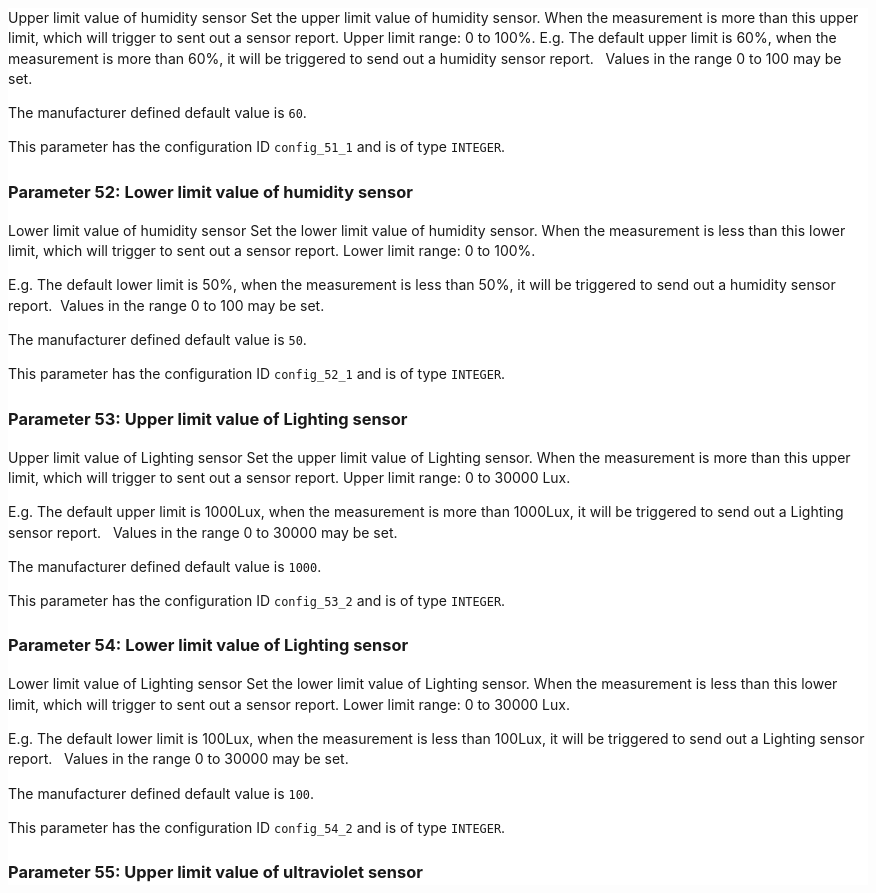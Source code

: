 Upper limit value of humidity sensor
Set the upper limit value of humidity sensor. When the measurement is more than this upper limit, which will trigger to sent out a sensor report. Upper limit range: 0 to 100%. E.g. The default upper limit is 60%, when the measurement is more than 60%, it will be triggered to send out a humidity sensor report.  
Values in the range 0 to 100 may be set.

The manufacturer defined default value is ```60```.

This parameter has the configuration ID ```config_51_1``` and is of type ```INTEGER```.


### Parameter 52: Lower limit value of humidity sensor

Lower limit value of humidity sensor
Set the lower limit value of humidity sensor. When the measurement is less than this lower limit, which will trigger to sent out a sensor report. Lower limit range: 0 to 100%.

E.g. The default lower limit is 50%, when the measurement is less than 50%, it will be triggered to send out a humidity sensor report. 
Values in the range 0 to 100 may be set.

The manufacturer defined default value is ```50```.

This parameter has the configuration ID ```config_52_1``` and is of type ```INTEGER```.


### Parameter 53: Upper limit value of Lighting sensor

Upper limit value of Lighting sensor
Set the upper limit value of Lighting sensor. When the measurement is more than this upper limit, which will trigger to sent out a sensor report. Upper limit range: 0 to 30000 Lux.

E.g. The default upper limit is 1000Lux, when the measurement is more than 1000Lux, it will be triggered to send out a Lighting sensor report.  
Values in the range 0 to 30000 may be set.

The manufacturer defined default value is ```1000```.

This parameter has the configuration ID ```config_53_2``` and is of type ```INTEGER```.


### Parameter 54: Lower limit value of Lighting sensor

Lower limit value of Lighting sensor
Set the lower limit value of Lighting sensor. When the measurement is less than this lower limit, which will trigger to sent out a sensor report. Lower limit range: 0 to 30000 Lux.

E.g. The default lower limit is 100Lux, when the measurement is less than 100Lux, it will be triggered to send out a Lighting sensor report.  
Values in the range 0 to 30000 may be set.

The manufacturer defined default value is ```100```.

This parameter has the configuration ID ```config_54_2``` and is of type ```INTEGER```.


### Parameter 55: Upper limit value of ultraviolet sensor
